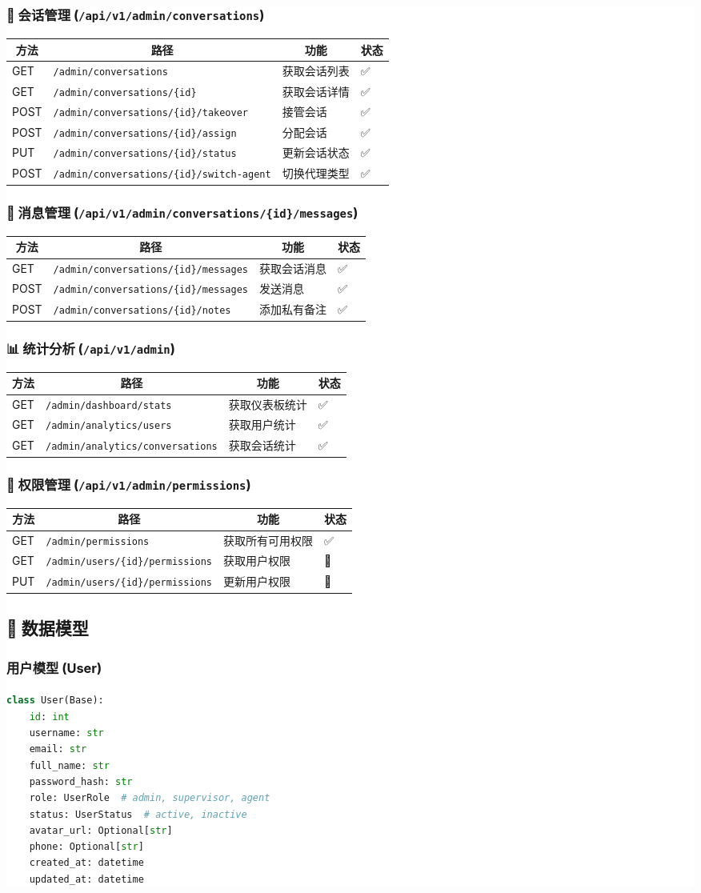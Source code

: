 ### 💬 会话管理 (`/api/v1/admin/conversations`)

| 方法 | 路径 | 功能 | 状态 |
|------|------|------|------|
| GET | `/admin/conversations` | 获取会话列表 | ✅ |
| GET | `/admin/conversations/{id}` | 获取会话详情 | ✅ |
| POST | `/admin/conversations/{id}/takeover` | 接管会话 | ✅ |
| POST | `/admin/conversations/{id}/assign` | 分配会话 | ✅ |
| PUT | `/admin/conversations/{id}/status` | 更新会话状态 | ✅ |
| POST | `/admin/conversations/{id}/switch-agent` | 切换代理类型 | ✅ |

### 📨 消息管理 (`/api/v1/admin/conversations/{id}/messages`)

| 方法 | 路径 | 功能 | 状态 |
|------|------|------|------|
| GET | `/admin/conversations/{id}/messages` | 获取会话消息 | ✅ |
| POST | `/admin/conversations/{id}/messages` | 发送消息 | ✅ |
| POST | `/admin/conversations/{id}/notes` | 添加私有备注 | ✅ |

### 📊 统计分析 (`/api/v1/admin`)

| 方法 | 路径 | 功能 | 状态 |
|------|------|------|------|
| GET | `/admin/dashboard/stats` | 获取仪表板统计 | ✅ |
| GET | `/admin/analytics/users` | 获取用户统计 | ✅ |
| GET | `/admin/analytics/conversations` | 获取会话统计 | ✅ |

### 🔑 权限管理 (`/api/v1/admin/permissions`)

| 方法 | 路径 | 功能 | 状态 |
|------|------|------|------|
| GET | `/admin/permissions` | 获取所有可用权限 | ✅ |
| GET | `/admin/users/{id}/permissions` | 获取用户权限 | 🔄 |
| PUT | `/admin/users/{id}/permissions` | 更新用户权限 | 🔄 |

## 📝 数据模型

### 用户模型 (User)

```python
class User(Base):
    id: int
    username: str
    email: str
    full_name: str
    password_hash: str
    role: UserRole  # admin, supervisor, agent
    status: UserStatus  # active, inactive
    avatar_url: Optional[str]
    phone: Optional[str]
    created_at: datetime
    updated_at: datetime
```
